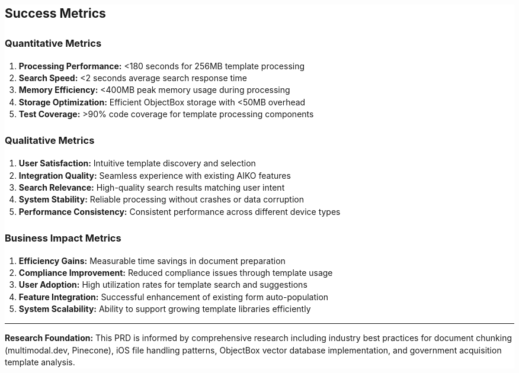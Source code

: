 ## Success Metrics

### Quantitative Metrics
1. **Processing Performance:** <180 seconds for 256MB template processing
2. **Search Speed:** <2 seconds average search response time
3. **Memory Efficiency:** <400MB peak memory usage during processing
4. **Storage Optimization:** Efficient ObjectBox storage with <50MB overhead
5. **Test Coverage:** >90% code coverage for template processing components

### Qualitative Metrics
1. **User Satisfaction:** Intuitive template discovery and selection
2. **Integration Quality:** Seamless experience with existing AIKO features
3. **Search Relevance:** High-quality search results matching user intent
4. **System Stability:** Reliable processing without crashes or data corruption
5. **Performance Consistency:** Consistent performance across different device types

### Business Impact Metrics
1. **Efficiency Gains:** Measurable time savings in document preparation
2. **Compliance Improvement:** Reduced compliance issues through template usage
3. **User Adoption:** High utilization rates for template search and suggestions
4. **Feature Integration:** Successful enhancement of existing form auto-population
5. **System Scalability:** Ability to support growing template libraries efficiently

---

**Research Foundation:** This PRD is informed by comprehensive research including industry best practices for document chunking (multimodal.dev, Pinecone), iOS file handling patterns, ObjectBox vector database implementation, and government acquisition template analysis.
